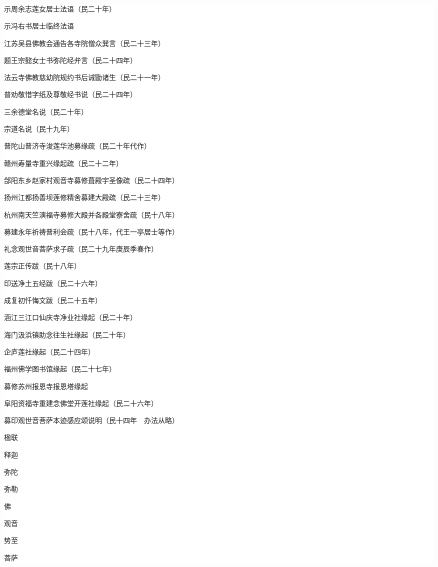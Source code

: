 示周余志莲女居士法语（民二十年）  

示冯右书居士临终法语  

江苏吴县佛教会通告各寺院僧众巽言（民二十三年）  

题王宗懿女士书弥陀经弁言（民二十四年）  

法云寺佛教慈幼院规约书后诫勖诸生（民二十一年）  

普劝敬惜字纸及尊敬经书说（民二十四年）  

三余德堂名说（民二十年）  

宗道名说（民十九年）  

普陀山普济寺浚莲华池募缘疏（民二十年代作）  

赣州寿量寺重兴缘起疏（民二十二年）  

郃阳东乡赵家村观音寺募修葺殿宇圣像疏（民二十四年）  

扬州江都扬善坝莲修精舍募建大殿疏（民二十三年）  

杭州南天竺演福寺募修大殿并各殿堂寮舍疏（民十八年）  

募建永年祈祷普利会疏（民十八年，代王一亭居士等作）  

礼念观世音菩萨求子疏（民二十九年庚辰季春作）  

莲宗正传跋（民十八年）  

印送净土五经跋（民二十六年）  

成复初忏悔文跋（民二十五年）  

涵江三江口仙庆寺净业社缘起（民二十年）  

海门汲浜镇助念往生社缘起（民二十年）  

企庐莲社缘起（民二十四年）  

福州佛学图书馆缘起（民二十七年）  

募修苏州报恩寺报恩塔缘起  

阜阳资福寺重建念佛堂开莲社缘起（民二十六年）  

募印观世音菩萨本迹感应颂说明（民十四年　办法从略）  

楹联  

释迦  

弥陀  

弥勒  

佛  

观音  

势至  

菩萨  
